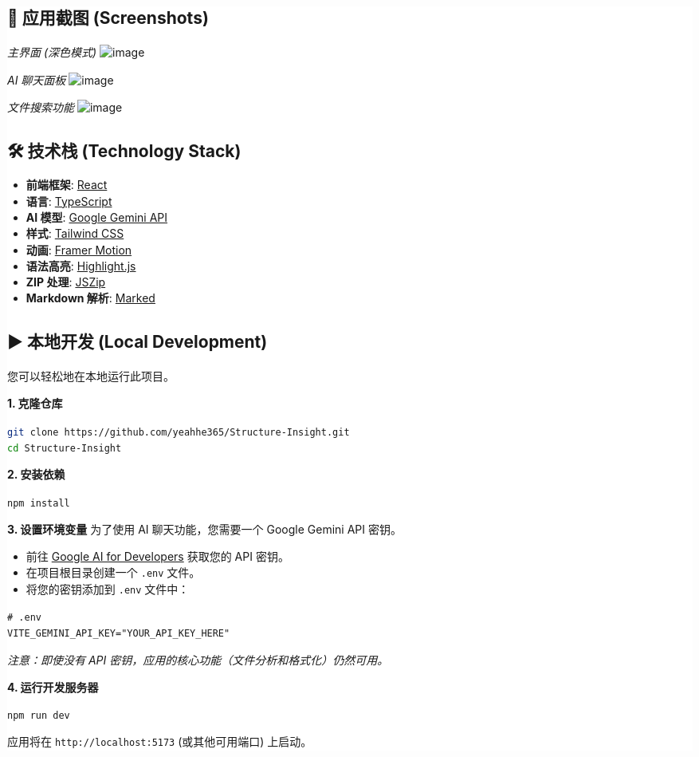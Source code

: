 ## 📸 应用截图 (Screenshots)

*主界面 (深色模式)*
<img width="1920" height="887" alt="image" src="https://github.com/user-attachments/assets/ae0a19ad-c253-4aac-9982-8181c7ec2575" />

*AI 聊天面板*
<img width="1920" height="838" alt="image" src="https://github.com/user-attachments/assets/45bfe3fd-e329-4b4b-8d3e-2db9d9a25ddc" />

*文件搜索功能*
<img width="631" height="383" alt="image" src="https://github.com/user-attachments/assets/62a05635-6bd2-49dd-8e6c-df6abcde4453" />

## 🛠️ 技术栈 (Technology Stack)

*   **前端框架**: [React](https://reactjs.org/)
*   **语言**: [TypeScript](https://www.typescriptlang.org/)
*   **AI 模型**: [Google Gemini API](https://ai.google.dev/)
*   **样式**: [Tailwind CSS](https://tailwindcss.com/)
*   **动画**: [Framer Motion](https://www.framer.com/motion/)
*   **语法高亮**: [Highlight.js](https://highlightjs.org/)
*   **ZIP 处理**: [JSZip](https://stuk.github.io/jszip/)
*   **Markdown 解析**: [Marked](https://marked.js.org/)

## ▶️ 本地开发 (Local Development)

您可以轻松地在本地运行此项目。

**1. 克隆仓库**
```bash
git clone https://github.com/yeahhe365/Structure-Insight.git
cd Structure-Insight
```

**2. 安装依赖**
```bash
npm install
```

**3. 设置环境变量**
为了使用 AI 聊天功能，您需要一个 Google Gemini API 密钥。

*   前往 [Google AI for Developers](https://makersuite.google.com/app/apikey) 获取您的 API 密钥。
*   在项目根目录创建一个 `.env` 文件。
*   将您的密钥添加到 `.env` 文件中：

```
# .env
VITE_GEMINI_API_KEY="YOUR_API_KEY_HERE"
```
*注意：即使没有 API 密钥，应用的核心功能（文件分析和格式化）仍然可用。*

**4. 运行开发服务器**
```bash
npm run dev
```
应用将在 `http://localhost:5173` (或其他可用端口) 上启动。

